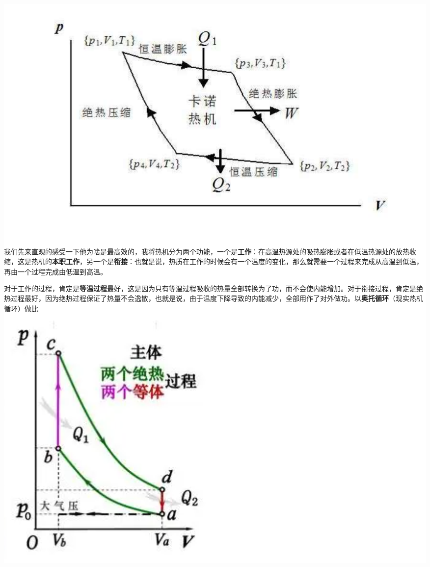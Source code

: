 ![image-20211230165635727](大学物理-热力学\image-20211230165635727.png)

我们先来直观的感受一下他为啥是最高效的，我将热机分为两个功能，一个是**工作**：在高温热源处的吸热膨胀或者在低温热源处的放热收缩，这是热机的**本职工作**，另一个是**衔接**：也就是说，热质在工作的时候会有一个温度的变化，那么就需要一个过程来完成从高温到低温，再由一个过程完成由低温到高温。

对于工作的过程，肯定是**等温过程**最好，这是因为只有等温过程吸收的热量全部转换为了功，而不会使内能增加。对于衔接过程，肯定是绝热过程最好，因为绝热过程保证了热量不会逸散，也就是说，由于温度下降导致的内能减少，全部用作了对外做功。以**奥托循环**（现实热机循环）做比

![image-20211230171052523](大学物理-热力学\image-20211230171052523.png)
